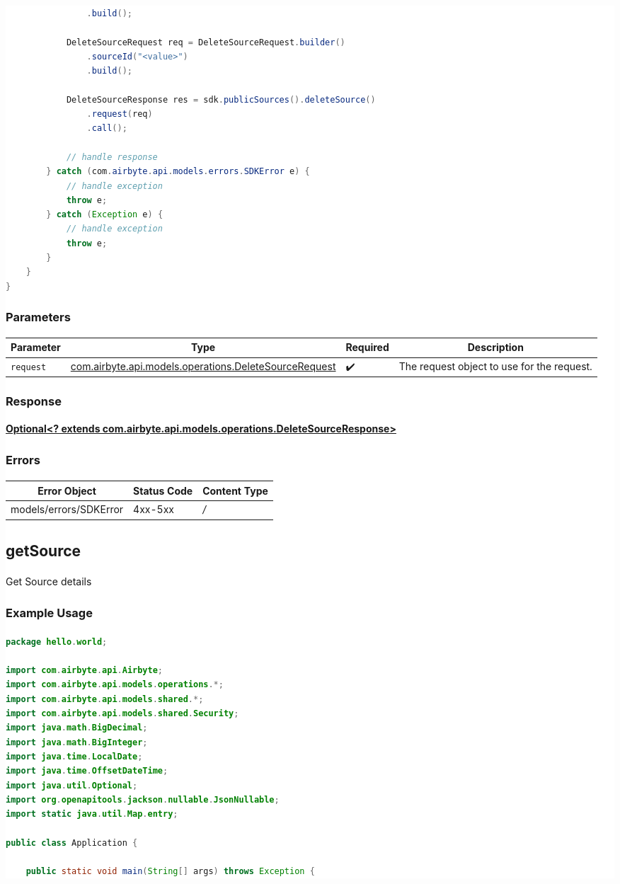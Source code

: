 ```java
                .build();

            DeleteSourceRequest req = DeleteSourceRequest.builder()
                .sourceId("<value>")
                .build();

            DeleteSourceResponse res = sdk.publicSources().deleteSource()
                .request(req)
                .call();

            // handle response
        } catch (com.airbyte.api.models.errors.SDKError e) {
            // handle exception
            throw e;
        } catch (Exception e) {
            // handle exception
            throw e;
        }
    }
}
```

### Parameters

| Parameter                                                                                               | Type                                                                                                    | Required                                                                                                | Description                                                                                             |
| ------------------------------------------------------------------------------------------------------- | ------------------------------------------------------------------------------------------------------- | ------------------------------------------------------------------------------------------------------- | ------------------------------------------------------------------------------------------------------- |
| `request`                                                                                               | [com.airbyte.api.models.operations.DeleteSourceRequest](../../models/operations/DeleteSourceRequest.md) | :heavy_check_mark:                                                                                      | The request object to use for the request.                                                              |


### Response

**[Optional<? extends com.airbyte.api.models.operations.DeleteSourceResponse>](../../models/operations/DeleteSourceResponse.md)**
### Errors

| Error Object           | Status Code            | Content Type           |
| ---------------------- | ---------------------- | ---------------------- |
| models/errors/SDKError | 4xx-5xx                | */*                    |

## getSource

Get Source details

### Example Usage

```java
package hello.world;

import com.airbyte.api.Airbyte;
import com.airbyte.api.models.operations.*;
import com.airbyte.api.models.shared.*;
import com.airbyte.api.models.shared.Security;
import java.math.BigDecimal;
import java.math.BigInteger;
import java.time.LocalDate;
import java.time.OffsetDateTime;
import java.util.Optional;
import org.openapitools.jackson.nullable.JsonNullable;
import static java.util.Map.entry;

public class Application {

    public static void main(String[] args) throws Exception {
```